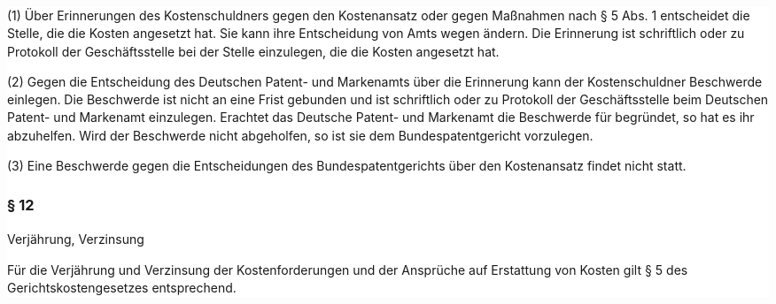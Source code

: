 <div class="jnhtml">

<div>

<div class="jurAbsatz">

(1) Über Erinnerungen des Kostenschuldners gegen den Kostenansatz oder
gegen Maßnahmen nach § 5 Abs. 1 entscheidet die Stelle, die die Kosten
angesetzt hat. Sie kann ihre Entscheidung von Amts wegen ändern. Die
Erinnerung ist schriftlich oder zu Protokoll der Geschäftsstelle bei der
Stelle einzulegen, die die Kosten angesetzt hat.

</div>

<div class="jurAbsatz">

(2) Gegen die Entscheidung des Deutschen Patent- und Markenamts über die
Erinnerung kann der Kostenschuldner Beschwerde einlegen. Die Beschwerde
ist nicht an eine Frist gebunden und ist schriftlich oder zu Protokoll
der Geschäftsstelle beim Deutschen Patent- und Markenamt einzulegen.
Erachtet das Deutsche Patent- und Markenamt die Beschwerde für
begründet, so hat es ihr abzuhelfen. Wird der Beschwerde nicht
abgeholfen, so ist sie dem Bundespatentgericht vorzulegen.

</div>

<div class="jurAbsatz">

(3) Eine Beschwerde gegen die Entscheidungen des Bundespatentgerichts
über den Kostenansatz findet nicht statt.

</div>

</div>

</div>

</div>

<span id="BJNR365610001BJNE001201377.html"></span>

### § 12  
Verjährung, Verzinsung

<div>

<div class="jnhtml">

<div>

<div class="jurAbsatz">

Für die Verjährung und Verzinsung der Kostenforderungen und der
Ansprüche auf Erstattung von Kosten gilt § 5 des Gerichtskostengesetzes
entsprechend.

</div>

</div>

</div>
